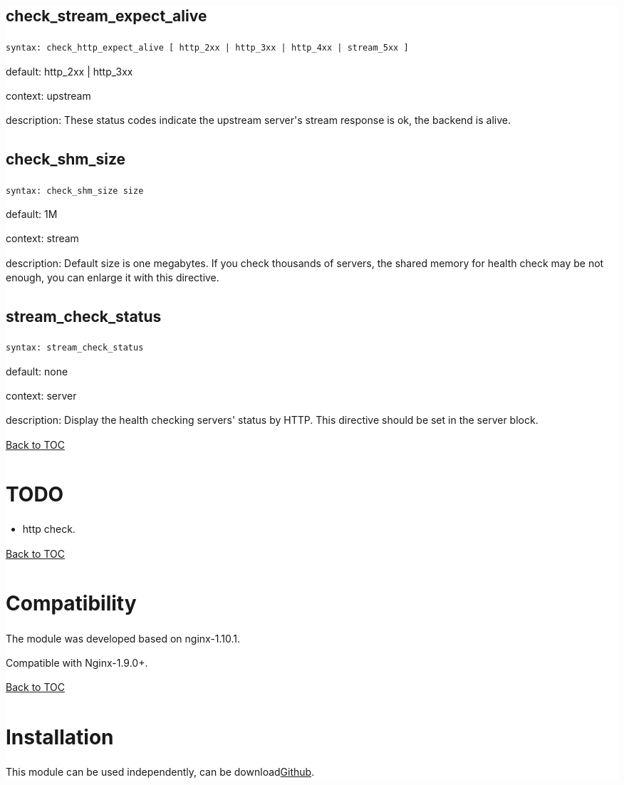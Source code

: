 check_stream_expect_alive
--------
```
syntax: check_http_expect_alive [ http_2xx | http_3xx | http_4xx | stream_5xx ]
```
default: http_2xx | http_3xx

context: upstream

description: These status codes indicate the upstream server's stream response is ok, the backend is alive.

check_shm_size
--------
```
syntax: check_shm_size size
```
default: 1M

context: stream

description: Default size is one megabytes. If you check thousands of servers, the shared memory for health check may be not enough, you can
             enlarge it with this directive.

stream_check_status
--------
```
syntax: stream_check_status
```
default: none

context: server

description: Display the health checking servers' status by HTTP. This directive should be set in the server block.

[Back to TOC](#table-of-contents)

TODO
====

* http check.

[Back to TOC](#table-of-contents)

Compatibility
=============

The module was developed based on nginx-1.10.1.

Compatible with Nginx-1.9.0+.

[Back to TOC](#table-of-contents)

Installation
====
This module can be used independently, can be download[Github](https://github.com/xiaokai-wang/nginx_stream_upstream_check_module.git).
